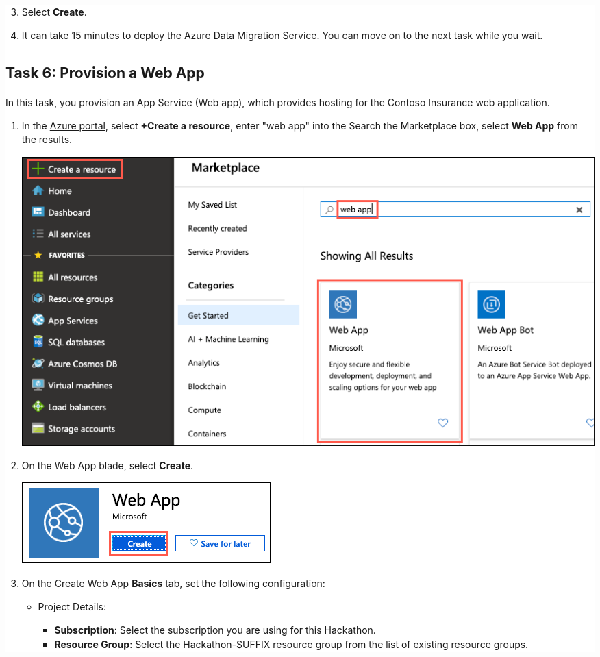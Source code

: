 3. Select **Create**.

4. It can take 15 minutes to deploy the Azure Data Migration Service. You can move on to the next task while you wait.

## Task 6: Provision a Web App

In this task, you provision an App Service (Web app), which provides hosting for the Contoso Insurance web application.

1. In the [Azure portal](https://portal.azure.com/), select **+Create a resource**, enter "web app" into the Search the Marketplace box, select **Web App** from the results.

    ![+Create a resource is selected in the Azure navigation pane, and "web app" is entered into the Search the Marketplace box. Web App is selected in the results.](media/create-resource-web-app.png "Create Web App")

2. On the Web App blade, select **Create**.

    ![On the Web App blade, the Create button is highlighted.](media/create-web-app.png "Create Web App")

3. On the Create Web App **Basics** tab, set the following configuration:

    - Project Details:

        - **Subscription**: Select the subscription you are using for this Hackathon.
        - **Resource Group**: Select the Hackathon-SUFFIX resource group from the list of existing resource groups.
